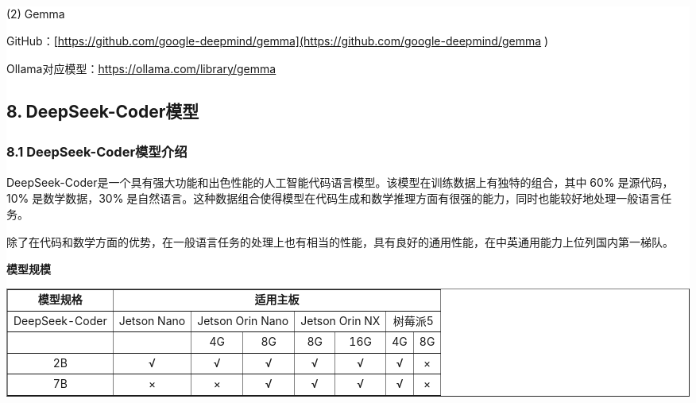 (2) Gemma

GitHub：[https://github.com/google-deepmind/gemma](https://github.com/google-deepmind/gemma )

Ollama对应模型：[<u>https://ollama.com/library/gemma</u>](https://ollama.com/library/gemma)

## 8. DeepSeek-Coder模型

### 8.1 DeepSeek-Coder模型介绍

DeepSeek-Coder是一个具有强大功能和出色性能的人工智能代码语言模型。该模型在训练数据上有独特的组合，其中 60% 是源代码，10% 是数学数据，30% 是自然语言。这种数据组合使得模型在代码生成和数学推理方面有很强的能力，同时也能较好地处理一般语言任务。

除了在代码和数学方面的优势，在一般语言任务的处理上也有相当的性能，具有良好的通用性能，在中英通用能力上位列国内第一梯队。

**模型规模**

<table class="docutils" border="1">
<tbody>
<tr>
<td style="text-align: center;"><strong>模型规格</strong></td>
<td style="text-align: center;" colspan="7"><strong>适用主板</strong></td>
</tr>
<tr>
<td style="text-align: center;">DeepSeek-Coder</td>
<td style="text-align: center;">Jetson Nano</td>
<td style="text-align: center;" colspan="2">Jetson Orin Nano</td>
<td style="text-align: center;" colspan="2">Jetson Orin NX</td>
<td style="text-align: center;" colspan="2">树莓派5</td>
</tr>
<tr>
<td style="text-align: center;"></td>
<td style="text-align: center;"></td>
<td style="text-align: center;">4G</td>
<td style="text-align: center;">8G</td>
<td style="text-align: center;">8G</td>
<td style="text-align: center;">16G</td>
<td style="text-align: center;">4G</td>
<td style="text-align: center;">8G</td>
</tr>
<tr>
<td style="text-align: center;">2B</td>
<td style="text-align: center;">√</td>
<td style="text-align: center;">√</td>
<td style="text-align: center;">√</td>
<td style="text-align: center;">√</td>
<td style="text-align: center;">√</td>
<td style="text-align: center;">√</td>
<td style="text-align: center;">×</td>
</tr>
<tr>
<td style="text-align: center;">7B</td>
<td style="text-align: center;">×</td>
<td style="text-align: center;">×</td>
<td style="text-align: center;">√</td>
<td style="text-align: center;">√</td>
<td style="text-align: center;">√</td>
<td style="text-align: center;">√</td>
<td style="text-align: center;">×</td>
</tr>
</tbody>
</table>
